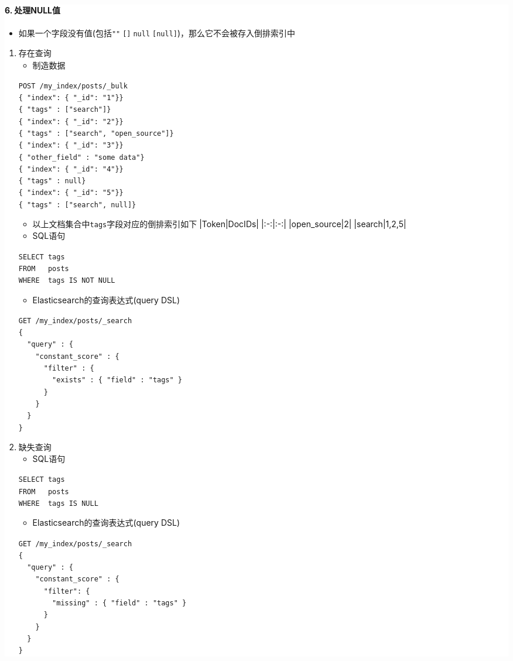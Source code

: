 #### 6. 处理NULL值
+ 如果一个字段没有值(包括`""` `[]` `null` `[null]`)，那么它不会被存入倒排索引中
1. 存在查询
	+ 制造数据
	```
	POST /my_index/posts/_bulk
	{ "index": { "_id": "1"}}
	{ "tags" : ["search"]}
	{ "index": { "_id": "2"}}
	{ "tags" : ["search", "open_source"]}
	{ "index": { "_id": "3"}}
	{ "other_field" : "some data"}
	{ "index": { "_id": "4"}}
	{ "tags" : null}
	{ "index": { "_id": "5"}}
	{ "tags" : ["search", null]}
	```
	+ 以上文档集合中`tags`字段对应的倒排索引如下
	|Token|DocIDs|
	|:-:|:-:|
	|open_source|2|
	|search|1,2,5|
	+ SQL语句
	```
	SELECT tags
	FROM   posts
	WHERE  tags IS NOT NULL
	```
	+ Elasticsearch的查询表达式(query DSL)
	```
	GET /my_index/posts/_search
	{
	  "query" : {
		"constant_score" : {
		  "filter" : {
			"exists" : { "field" : "tags" }
		  }
		}
	  }
	}
	```
2. 缺失查询
	+ SQL语句
	```
	SELECT tags
	FROM   posts
	WHERE  tags IS NULL
	```
	+ Elasticsearch的查询表达式(query DSL)
	```
	GET /my_index/posts/_search
	{
	  "query" : {
		"constant_score" : {
		  "filter": {
			"missing" : { "field" : "tags" }
		  }
		}
	  }
	}